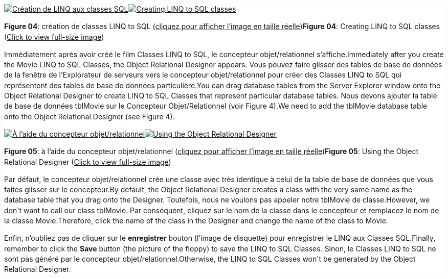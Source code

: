 
<span data-ttu-id="0c8c1-166">[![Création de LINQ aux classes SQL](creating-model-classes-with-linq-to-sql-vb/_static/image11.png)](creating-model-classes-with-linq-to-sql-vb/_static/image10.png)</span><span class="sxs-lookup"><span data-stu-id="0c8c1-166">[![Creating LINQ to SQL classes](creating-model-classes-with-linq-to-sql-vb/_static/image11.png)](creating-model-classes-with-linq-to-sql-vb/_static/image10.png)</span></span>

<span data-ttu-id="0c8c1-167">**Figure 04**: création de classes LINQ to SQL ([cliquez pour afficher l’image en taille réelle](creating-model-classes-with-linq-to-sql-vb/_static/image12.png))</span><span class="sxs-lookup"><span data-stu-id="0c8c1-167">**Figure 04**: Creating LINQ to SQL classes ([Click to view full-size image](creating-model-classes-with-linq-to-sql-vb/_static/image12.png))</span></span>


<span data-ttu-id="0c8c1-168">Immédiatement après avoir créé le film Classes LINQ to SQL, le concepteur objet/relationnel s’affiche.</span><span class="sxs-lookup"><span data-stu-id="0c8c1-168">Immediately after you create the Movie LINQ to SQL Classes, the Object Relational Designer appears.</span></span> <span data-ttu-id="0c8c1-169">Vous pouvez faire glisser des tables de base de données de la fenêtre de l’Explorateur de serveurs vers le concepteur objet/relationnel pour créer des Classes LINQ to SQL qui représentent des tables de base de données particulière.</span><span class="sxs-lookup"><span data-stu-id="0c8c1-169">You can drag database tables from the Server Explorer window onto the Object Relational Designer to create LINQ to SQL Classes that represent particular database tables.</span></span> <span data-ttu-id="0c8c1-170">Nous devons ajouter la table de base de données tblMovie sur le Concepteur Objet/Relationnel (voir Figure 4).</span><span class="sxs-lookup"><span data-stu-id="0c8c1-170">We need to add the tblMovie database table onto the Object Relational Designer (see Figure 4).</span></span>


<span data-ttu-id="0c8c1-171">[![À l’aide du concepteur objet/relationnel](creating-model-classes-with-linq-to-sql-vb/_static/image14.png)](creating-model-classes-with-linq-to-sql-vb/_static/image13.png)</span><span class="sxs-lookup"><span data-stu-id="0c8c1-171">[![Using the Object Relational Designer](creating-model-classes-with-linq-to-sql-vb/_static/image14.png)](creating-model-classes-with-linq-to-sql-vb/_static/image13.png)</span></span>

<span data-ttu-id="0c8c1-172">**Figure 05**: à l’aide du concepteur objet/relationnel ([cliquez pour afficher l’image en taille réelle](creating-model-classes-with-linq-to-sql-vb/_static/image15.png))</span><span class="sxs-lookup"><span data-stu-id="0c8c1-172">**Figure 05**: Using the Object Relational Designer ([Click to view full-size image](creating-model-classes-with-linq-to-sql-vb/_static/image15.png))</span></span>


<span data-ttu-id="0c8c1-173">Par défaut, le concepteur objet/relationnel crée une classe avec très identique à celui de la table de base de données que vous faites glisser sur le concepteur.</span><span class="sxs-lookup"><span data-stu-id="0c8c1-173">By default, the Object Relational Designer creates a class with the very same name as the database table that you drag onto the Designer.</span></span> <span data-ttu-id="0c8c1-174">Toutefois, nous ne voulons pas appeler notre tblMovie de classe.</span><span class="sxs-lookup"><span data-stu-id="0c8c1-174">However, we don't want to call our class tblMovie.</span></span> <span data-ttu-id="0c8c1-175">Par conséquent, cliquez sur le nom de la classe dans le concepteur et remplacez le nom de la classe Movie.</span><span class="sxs-lookup"><span data-stu-id="0c8c1-175">Therefore, click the name of the class in the Designer and change the name of the class to Movie.</span></span>

<span data-ttu-id="0c8c1-176">Enfin, n’oubliez pas de cliquer sur le **enregistrer** bouton (l’image de disquette) pour enregistrer le LINQ aux Classes SQL.</span><span class="sxs-lookup"><span data-stu-id="0c8c1-176">Finally, remember to click the **Save** button (the picture of the floppy) to save the LINQ to SQL Classes.</span></span> <span data-ttu-id="0c8c1-177">Sinon, le Classes LINQ to SQL ne sont pas généré par le concepteur objet/relationnel.</span><span class="sxs-lookup"><span data-stu-id="0c8c1-177">Otherwise, the LINQ to SQL Classes won't be generated by the Object Relational Designer.</span></span>
